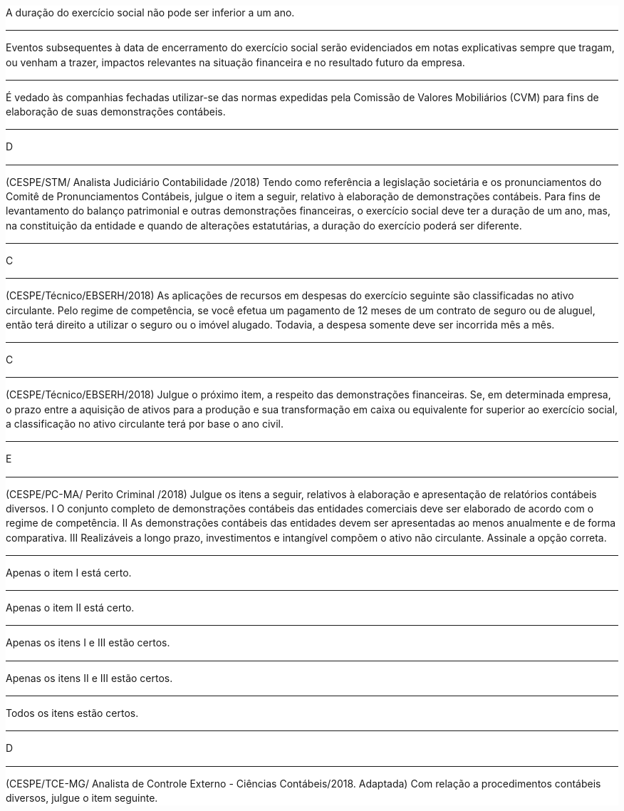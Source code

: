 A duração do exercício social não pode ser inferior a um ano.
***
Eventos subsequentes à data de encerramento do exercício social serão evidenciados em notas explicativas sempre que tragam, ou venham a trazer, impactos relevantes na situação financeira e no resultado futuro da empresa.
***
É vedado às companhias fechadas utilizar-se das normas expedidas pela Comissão de Valores Mobiliários (CVM) para fins de elaboração de suas demonstrações contábeis.
***
D
****
(CESPE/STM/ Analista Judiciário Contabilidade /2018) Tendo como referência a legislação societária e os pronunciamentos do Comitê de Pronunciamentos Contábeis, julgue o item a seguir, relativo à elaboração de demonstrações contábeis.
Para fins de levantamento do balanço patrimonial e outras demonstrações financeiras, o exercício social deve ter a duração de um ano, mas, na constituição da entidade e quando de alterações estatutárias, a duração do exercício poderá ser diferente.
***
C
****
(CESPE/Técnico/EBSERH/2018) As aplicações de recursos em despesas do exercício seguinte são classificadas no ativo circulante.
Pelo regime de competência, se você efetua um pagamento de 12 meses de um contrato de seguro ou de aluguel, então terá direito a utilizar o seguro ou o imóvel alugado. Todavia, a despesa somente deve ser incorrida mês a mês.
***
C
****
(CESPE/Técnico/EBSERH/2018) Julgue o próximo item, a respeito das demonstrações financeiras.
Se, em determinada empresa, o prazo entre a aquisição de ativos para a produção e sua transformação em caixa ou equivalente for superior ao exercício social, a classificação no ativo circulante terá por base o ano civil.
***
E
****
(CESPE/PC-MA/ Perito Criminal /2018) Julgue os itens a seguir, relativos à elaboração e apresentação de relatórios contábeis diversos.
I O conjunto completo de demonstrações contábeis das entidades comerciais deve ser elaborado de acordo com o regime de competência.
II As demonstrações contábeis das entidades devem ser apresentadas ao menos anualmente e de forma comparativa.
III Realizáveis a longo prazo, investimentos e intangível compõem o ativo não circulante.
Assinale a opção correta.
***
Apenas o item I está certo.
***
Apenas o item II está certo.
***
Apenas os itens I e III estão certos.
***
Apenas os itens II e III estão certos.
***
Todos os itens estão certos.
***
D
****
(CESPE/TCE-MG/ Analista de Controle Externo - Ciências Contábeis/2018. Adaptada) Com relação a procedimentos contábeis diversos, julgue o item seguinte.